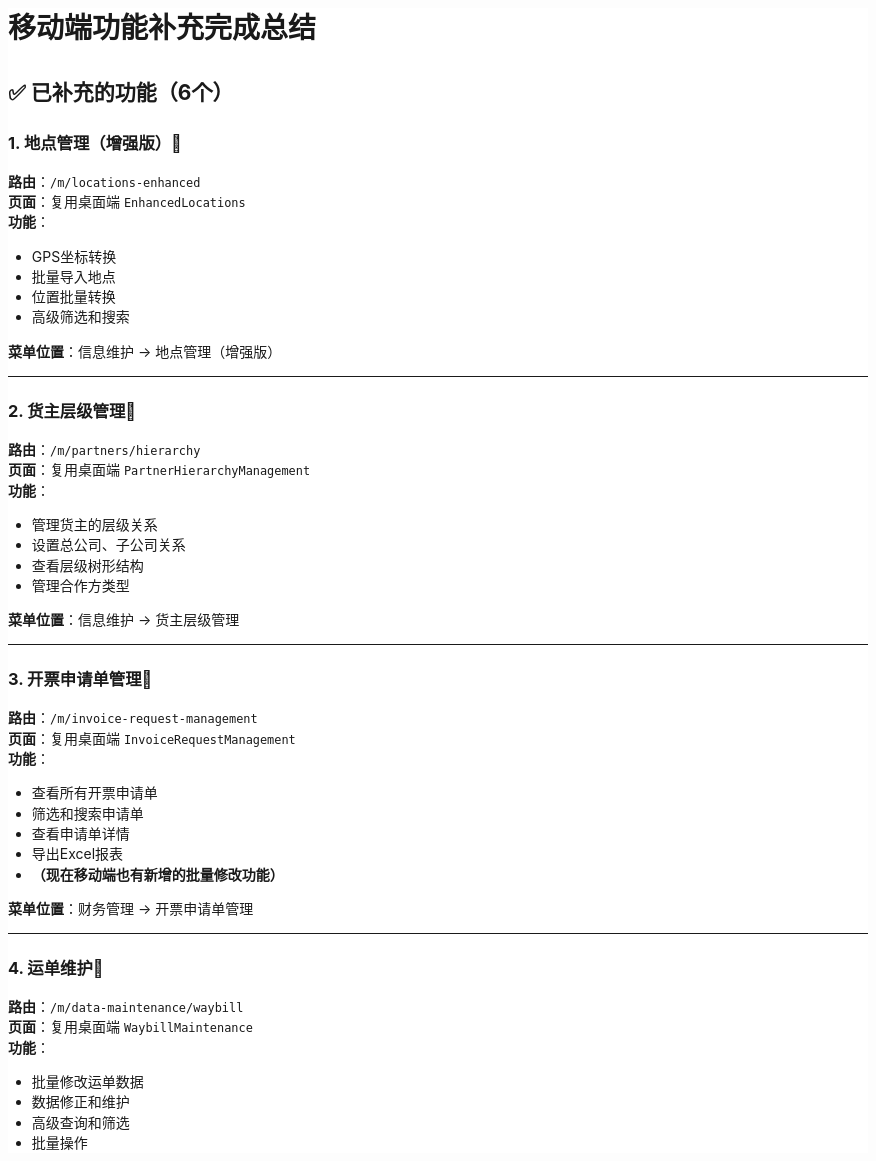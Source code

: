 # 移动端功能补充完成总结

## ✅ 已补充的功能（6个）

### 1. 地点管理（增强版）📍
**路由**：`/m/locations-enhanced`  
**页面**：复用桌面端 `EnhancedLocations`  
**功能**：
- GPS坐标转换
- 批量导入地点
- 位置批量转换
- 高级筛选和搜索

**菜单位置**：信息维护 → 地点管理（增强版）

---

### 2. 货主层级管理🌲
**路由**：`/m/partners/hierarchy`  
**页面**：复用桌面端 `PartnerHierarchyManagement`  
**功能**：
- 管理货主的层级关系
- 设置总公司、子公司关系
- 查看层级树形结构
- 管理合作方类型

**菜单位置**：信息维护 → 货主层级管理

---

### 3. 开票申请单管理📄
**路由**：`/m/invoice-request-management`  
**页面**：复用桌面端 `InvoiceRequestManagement`  
**功能**：
- 查看所有开票申请单
- 筛选和搜索申请单
- 查看申请单详情
- 导出Excel报表
- **（现在移动端也有新增的批量修改功能）**

**菜单位置**：财务管理 → 开票申请单管理

---

### 4. 运单维护🚚
**路由**：`/m/data-maintenance/waybill`  
**页面**：复用桌面端 `WaybillMaintenance`  
**功能**：
- 批量修改运单数据
- 数据修正和维护
- 高级查询和筛选
- 批量操作
